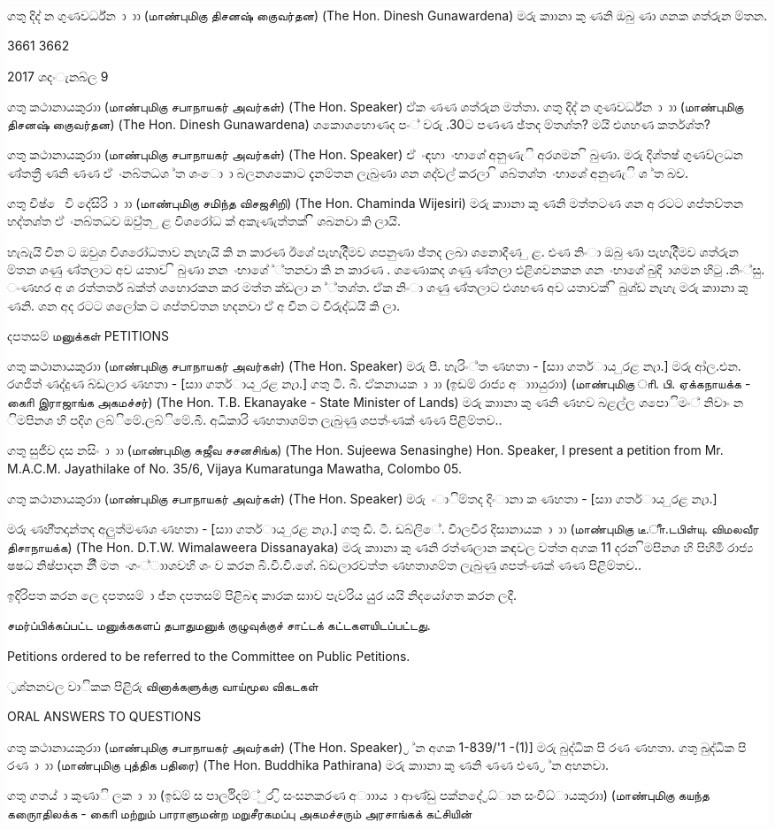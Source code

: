 ගතු දිද් න ගුණවර්ධ්‍න ා ාා (மாண்புமிகு திசனஷ் குைவர்தன) (The Hon. Dinesh Gunawardena) මරු කාානා කු ණනි ඔබු ණා ශනක ශත්රුන ම්තන.

3661 3662

2017 ශදංැනබ්ල 9

ගතු කථානායකුරාා (மாண்புமிகு சபாநாயகர் அவர்கள்) (The Hon. Speaker) ඒක ණණ ශත්රුන මත්තා. ගතු දිද් න ගුණවර්ධ්‍න ා ාා (மாண்புமிகு திசனஷ் குைவர்தன) (The Hon. Dinesh Gunawardena) ශකොශහොණද පං් වරු .30ට පණණ ඡ්තද ම්තශ්ත? මයි එශහණ කර්තශ්ත?

ගතු කථානායකුරාා (மாண்புமிகு சபாநாயகர் அவர்கள்) (The Hon. Speaker) ඒ ංඳහා ංභාශේ අනුණැි අරශමන ි බුණා. මරු දිශ්තෂ් ගුණව්ලධන ණ්තත්‍රීු ණනි ණණ ඒ ංනබ්තධශ ්ත ශංො ා බලනශකොට දැනම්තන ලැබුණා ශන ශද්වල් කරලා ි ශබ්තශ්ත ංභාශේ අනුණැි ශ ්ත බව.

ගතු චිෂ් ෙ වි දේසිරි ා ාා (மாண்புமிகு சமிந்த விசஜசிறி) (The Hon. Chaminda Wijesiri) මරු කාානා කු ණනි මත්තටණ ශන අ රටට ශප්තව්තන හද්තශ්ත ඒ ංනබ්තධව ඔවු්ත ු ළ විශරෝධ ක් අකැණැත්තක් ි ශබනවා කි ලායි.

හැබැයි චීන ට ඔවුශ විශරෝධතාව නැහැයි කි න කාරණ ඊශේ පැහැදිිමව ශපනුණා ඡ්තද ලබා ශනොදීණ ු ළ. එණ නිංා ඔබු ණා පැහැදිිමව ශත්රුන ම්තන ශණු ණ්තලාට අව යතාව ි බුණා නන ංභාශේ ්්තනවා කි න කාරණ . ශණොකද ශණු ණ්තලා එළිශවනකන ශන ංභාශේ බුදි ාශමන හිටු .නිං්සු. ංණහර අ ශ රත්තර්ත බක්ත් ශහොරකන කර මත්ත ක්ඩලා න ්්තශ්ත. ඒක නිංා ශණු ණ්තලාට එශහණ අව යතාවක් ි බුශ්ඩ නැහැ මරු කාානා කු ණනි. ශන අද රටට ශලෝක ට ශප්තව්තන හදනවා ඒ අ චීන ට විරුද්ධයි කි ලා.

දපතසම් மனுக்கள் PETITIONS

ගතු කථානායකුරාා (மாண்புமிகு சபாநாயகர் அவர்கள்) (The Hon. Speaker) මරු පී. හැරිං්ත ණහතා - [සාා ගතර්ාය ුරළ නැා.] මරු ආ්ල.එන. රගජිත් ණද්දුණ බ්ඩලාර ණහතා - [සාා ගතර්ාය ුරළ නැා.] ගතු ටී. බී. ඒකනායක ා ාා (ඉඩම් රාජ්‍ය අාාායුරාා) (மாண்புமிகு ாி. பி. ஏக்கநாயக்க - காைி இராஜாங்க அகமச்சர்) (The Hon. T.B. Ekanayake - State Minister of Lands) මරු කාානා කු ණනි ණහව බළල්ල ශපොිමං් නිවාං න ිමපිනශ හි පදිග ලබ්ිමේ.ලබ්ිමේ.බී. අධිකාරි ණහතාශම්ත ලැබුණු ශපත්ංණක් ණණ පිළිම්තව..

ගතු සුජීව දස නසිං ා ාා (மாண்புமிகு சுஜீவ சசனசிங்க) (The Hon. Sujeewa Senasinghe) Hon. Speaker, I present a petition from Mr. M.A.C.M. Jayathilake of No. 35/6, Vijaya Kumaratunga Mawatha, Colombo 05.

ගතු කථානායකුරාා (மாண்புமிகு சபாநாயகர் அவர்கள்) (The Hon. Speaker) මරු ංාිම්තද දිංානා ක ණහතා - [සාා ගතර්ාය ුරළ නැා.]

මරු ණහි්තදාන්තද අලුත්මණශ ණහතා - [සාා ගතර්ාය ුරළ නැා.] ගතු ඩී. ටී. ඩබ්ලිේ. විාලවීර දිසානායක ා ාා (மாண்புமிகு டீ.ாீ.டபிள்யு. விமலவீர திசாநாயக்க) (The Hon. D.T.W. Wimalaweera Dissanayaka) මරු කාානා කු ණනි රත්ණලාන කඳවල වත්ත අගක 11 දරන ිමපිනශ හි පිහිමි රාජ්‍ය ෂෂධ නිෂ්පාදන නීි මත ංගං්ාාශවහි ශං ව කරන බී.වී.වී.ශේ. බ්ඩලාරවත්ත ණහතාශම්ත ලැබුණු ශපත්ංණක් ණණ පිළිම්තව..

ඉදිරිපත කරන ලෙ දපතසම් ා ජ්‍න දපතසම් පිළිබඳ කාරක සාාව පැවරිය යුුර යයි නිදයෝගත කරන ලදී.

சமர்ப்பிக்கப்பட்ட மனுக்ககளப் தபாதுமனுக் குழுவுக்குச் சாட்டக் கட்டகளயிடப்பட்டது.

Petitions ordered to be referred to the Committee on Public Petitions.

්‍රශ්නනවල වාිකක පිළිුරු வினாக்களுக்கு வாய்மூல விகடகள்

ORAL ANSWERS TO QUESTIONS

ගතු කථානායකුරාා (மாண்புமிகு சபாநாயகர் அவர்கள்) (The Hon. Speaker) ්‍ර ්න අගක 1-839/'1 -(1)] මරු බුද්ධික පි රණ ණහතා. ගතු බුද්ධික පි රණ ා ාා (மாண்புமிகு புத்திக பதிரை) (The Hon. Buddhika Pathirana) මරු කාානා කු ණනි ණණ එණ ්‍ර ්න අහනවා.

ගතු ගතය් ා කුණාි ලක ා ාා (ඉඩම් ස පාර්ලිදම්් ුර ්‍රි සංසනකරණ අාාාය ා ආණ්ඩු පක්නදේ ්‍රධ්‍ාන සංවිධ්‍ායකුරාා) (மாண்புமிகு கயந்த கருைாதிலக்க - காைி மற்றும் பாராளுமன்ற மறுசீரகமப்பு அகமச்சரும் அரசாங்கக் கட்சியின்
